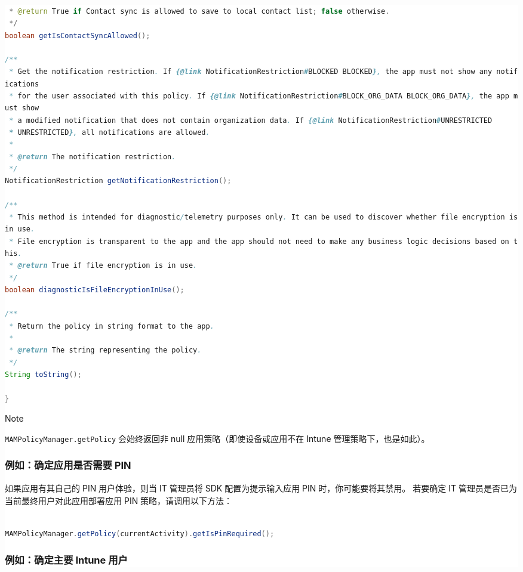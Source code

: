 ```java
 * @return True if Contact sync is allowed to save to local contact list; false otherwise.
 */
boolean getIsContactSyncAllowed();

/**
 * Get the notification restriction. If {@link NotificationRestriction#BLOCKED BLOCKED}, the app must not show any notifications
 * for the user associated with this policy. If {@link NotificationRestriction#BLOCK_ORG_DATA BLOCK_ORG_DATA}, the app must show
 * a modified notification that does not contain organization data. If {@link NotificationRestriction#UNRESTRICTED
 * UNRESTRICTED}, all notifications are allowed.
 *
 * @return The notification restriction.
 */
NotificationRestriction getNotificationRestriction();

/**
 * This method is intended for diagnostic/telemetry purposes only. It can be used to discover whether file encryption is in use.
 * File encryption is transparent to the app and the app should not need to make any business logic decisions based on this.
 * @return True if file encryption is in use.
 */
boolean diagnosticIsFileEncryptionInUse();

/**
 * Return the policy in string format to the app.
 *  
 * @return The string representing the policy.
 */
String toString();

}
```

> [!NOTE]
> `MAMPolicyManager.getPolicy` 会始终返回非 null 应用策略（即使设备或应用不在 Intune 管理策略下，也是如此）。

### <a name="example-determine-if-pin-is-required-for-the-app"></a>例如：确定应用是否需要 PIN

如果应用有其自己的 PIN 用户体验，则当 IT 管理员将 SDK 配置为提示输入应用 PIN 时，你可能要将其禁用。 若要确定 IT 管理员是否已为当前最终用户对此应用部署应用 PIN 策略，请调用以下方法：

```java

MAMPolicyManager.getPolicy(currentActivity).getIsPinRequired();
```

### <a name="example-determine-the-primary-intune-user"></a>例如：确定主要 Intune 用户
